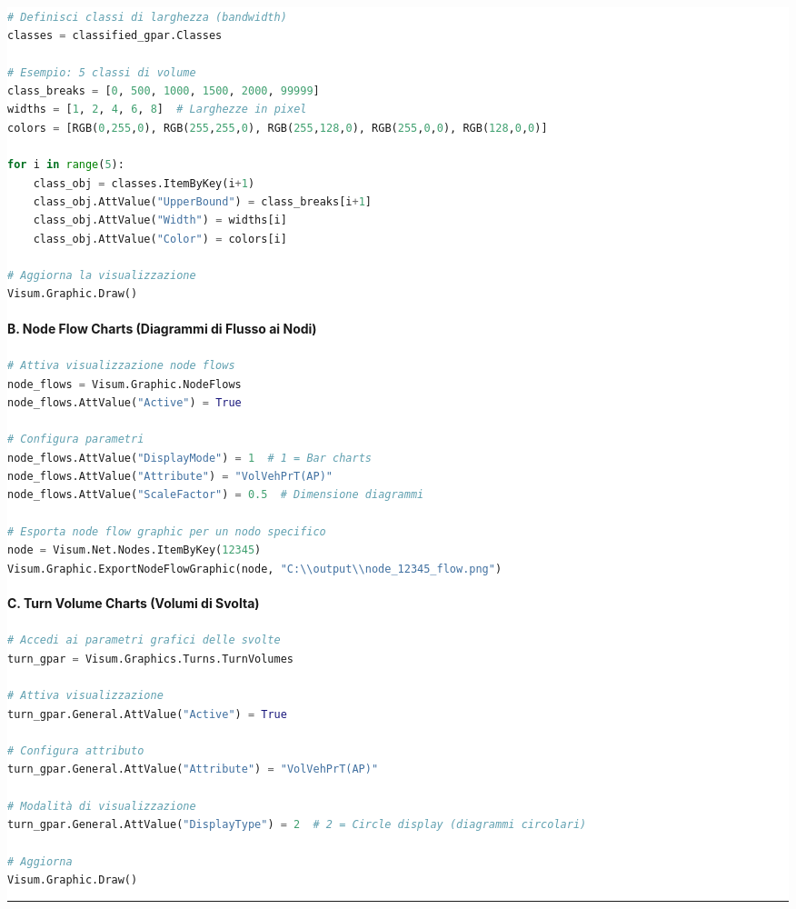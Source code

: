 ```python
# Definisci classi di larghezza (bandwidth)
classes = classified_gpar.Classes

# Esempio: 5 classi di volume
class_breaks = [0, 500, 1000, 1500, 2000, 99999]
widths = [1, 2, 4, 6, 8]  # Larghezze in pixel
colors = [RGB(0,255,0), RGB(255,255,0), RGB(255,128,0), RGB(255,0,0), RGB(128,0,0)]

for i in range(5):
    class_obj = classes.ItemByKey(i+1)
    class_obj.AttValue("UpperBound") = class_breaks[i+1]
    class_obj.AttValue("Width") = widths[i]
    class_obj.AttValue("Color") = colors[i]

# Aggiorna la visualizzazione
Visum.Graphic.Draw()
```

#### B. **Node Flow Charts (Diagrammi di Flusso ai Nodi)**

```python
# Attiva visualizzazione node flows
node_flows = Visum.Graphic.NodeFlows
node_flows.AttValue("Active") = True

# Configura parametri
node_flows.AttValue("DisplayMode") = 1  # 1 = Bar charts
node_flows.AttValue("Attribute") = "VolVehPrT(AP)"
node_flows.AttValue("ScaleFactor") = 0.5  # Dimensione diagrammi

# Esporta node flow graphic per un nodo specifico
node = Visum.Net.Nodes.ItemByKey(12345)
Visum.Graphic.ExportNodeFlowGraphic(node, "C:\\output\\node_12345_flow.png")
```

#### C. **Turn Volume Charts (Volumi di Svolta)**

```python
# Accedi ai parametri grafici delle svolte
turn_gpar = Visum.Graphics.Turns.TurnVolumes

# Attiva visualizzazione
turn_gpar.General.AttValue("Active") = True

# Configura attributo
turn_gpar.General.AttValue("Attribute") = "VolVehPrT(AP)"

# Modalità di visualizzazione
turn_gpar.General.AttValue("DisplayType") = 2  # 2 = Circle display (diagrammi circolari)

# Aggiorna
Visum.Graphic.Draw()
```

---
